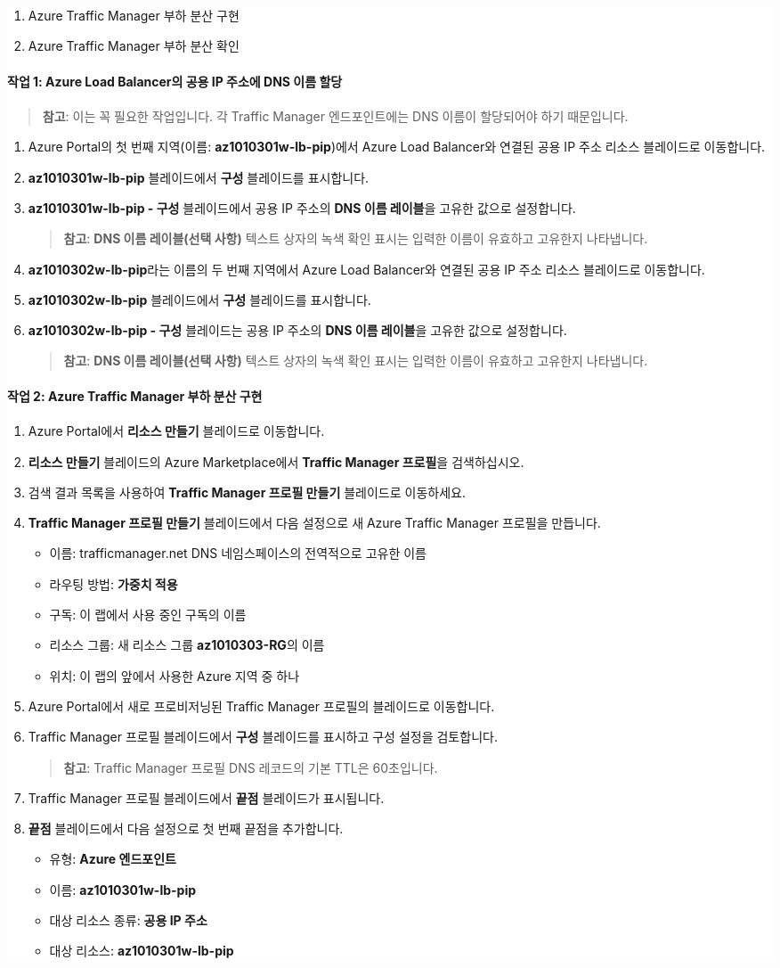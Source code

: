 1. Azure Traffic Manager 부하 분산 구현

1. Azure Traffic Manager 부하 분산 확인


#### 작업 1: Azure Load Balancer의 공용 IP 주소에 DNS 이름 할당

   > **참고**: 이는 꼭 필요한 작업입니다. 각 Traffic Manager 엔드포인트에는 DNS 이름이 할당되어야 하기 때문입니다. 

1. Azure Portal의 첫 번째 지역(이름: **az1010301w-lb-pip**)에서 Azure Load Balancer와 연결된 공용 IP 주소 리소스 블레이드로 이동합니다. 

1. **az1010301w-lb-pip** 블레이드에서 **구성** 블레이드를 표시합니다. 

1. **az1010301w-lb-pip - 구성** 블레이드에서 공용 IP 주소의 **DNS 이름 레이블**을 고유한 값으로 설정합니다. 

   > **참고**: **DNS 이름 레이블(선택 사항)** 텍스트 상자의 녹색 확인 표시는 입력한 이름이 유효하고 고유한지 나타냅니다. 

1. **az1010302w-lb-pip**라는 이름의 두 번째 지역에서 Azure Load Balancer와 연결된 공용 IP 주소 리소스 블레이드로 이동합니다. 

1. **az1010302w-lb-pip** 블레이드에서 **구성** 블레이드를 표시합니다. 

1. **az1010302w-lb-pip - 구성** 블레이드는 공용 IP 주소의 **DNS 이름 레이블**을 고유한 값으로 설정합니다. 

   > **참고**: **DNS 이름 레이블(선택 사항)** 텍스트 상자의 녹색 확인 표시는 입력한 이름이 유효하고 고유한지 나타냅니다. 


#### 작업 2: Azure Traffic Manager 부하 분산 구현

1. Azure Portal에서 **리소스 만들기** 블레이드로 이동합니다.

1. **리소스 만들기** 블레이드의 Azure Marketplace에서 **Traffic Manager 프로필**을 검색하십시오.

1. 검색 결과 목록을 사용하여 **Traffic Manager 프로필 만들기** 블레이드로 이동하세요.

1. **Traffic Manager 프로필 만들기** 블레이드에서 다음 설정으로 새 Azure Traffic Manager 프로필을 만듭니다.

    - 이름: trafficmanager.net DNS 네임스페이스의 전역적으로 고유한 이름

    - 라우팅 방법: **가중치 적용**

    - 구독: 이 랩에서 사용 중인 구독의 이름

    - 리소스 그룹: 새 리소스 그룹 **az1010303-RG**의 이름

    - 위치: 이 랩의 앞에서 사용한 Azure 지역 중 하나

1. Azure Portal에서 새로 프로비저닝된 Traffic Manager 프로필의 블레이드로 이동합니다.

1. Traffic Manager 프로필 블레이드에서 **구성** 블레이드를 표시하고 구성 설정을 검토합니다.

   > **참고**: Traffic Manager 프로필 DNS 레코드의 기본 TTL은 60초입니다.

1. Traffic Manager 프로필 블레이드에서 **끝점** 블레이드가 표시됩니다.

1. **끝점** 블레이드에서 다음 설정으로 첫 번째 끝점을 추가합니다.

    - 유형: **Azure 엔드포인트**

    - 이름: **az1010301w-lb-pip**

    - 대상 리소스 종류: **공용 IP 주소**

    - 대상 리소스: **az1010301w-lb-pip**
